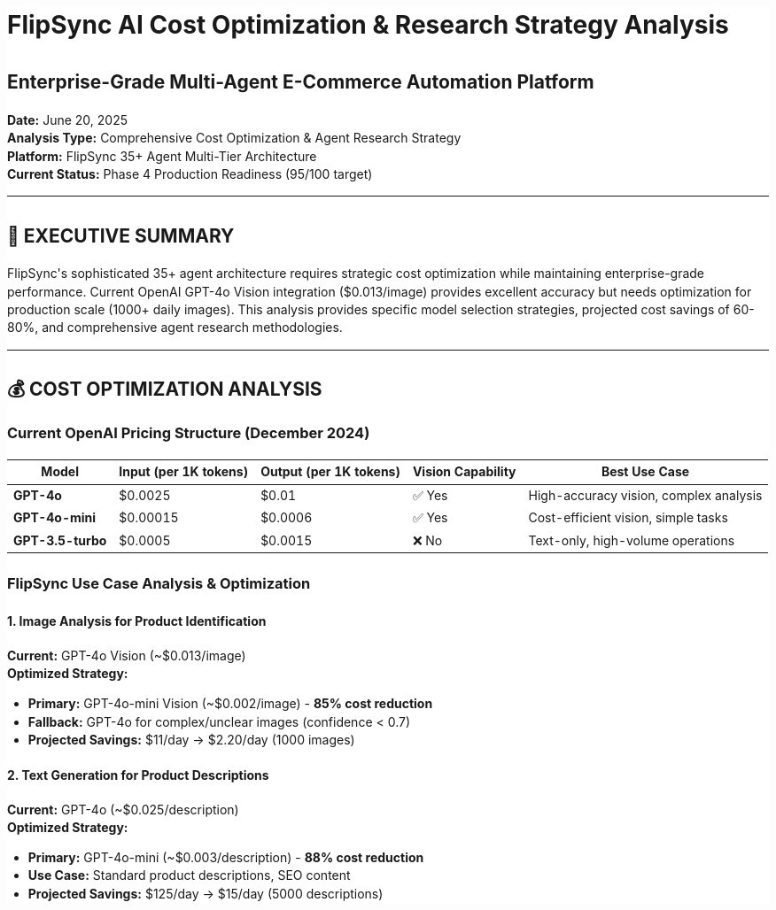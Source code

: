 # FlipSync AI Cost Optimization & Research Strategy Analysis
## Enterprise-Grade Multi-Agent E-Commerce Automation Platform

**Date:** June 20, 2025  
**Analysis Type:** Comprehensive Cost Optimization & Agent Research Strategy  
**Platform:** FlipSync 35+ Agent Multi-Tier Architecture  
**Current Status:** Phase 4 Production Readiness (95/100 target)  

---

## 🎯 EXECUTIVE SUMMARY

FlipSync's sophisticated 35+ agent architecture requires strategic cost optimization while maintaining enterprise-grade performance. Current OpenAI GPT-4o Vision integration ($0.013/image) provides excellent accuracy but needs optimization for production scale (1000+ daily images). This analysis provides specific model selection strategies, projected cost savings of 60-80%, and comprehensive agent research methodologies.

---

## 💰 COST OPTIMIZATION ANALYSIS

### Current OpenAI Pricing Structure (December 2024)

| Model | Input (per 1K tokens) | Output (per 1K tokens) | Vision Capability | Best Use Case |
|-------|---------------------|----------------------|------------------|---------------|
| **GPT-4o** | $0.0025 | $0.01 | ✅ Yes | High-accuracy vision, complex analysis |
| **GPT-4o-mini** | $0.00015 | $0.0006 | ✅ Yes | Cost-efficient vision, simple tasks |
| **GPT-3.5-turbo** | $0.0005 | $0.0015 | ❌ No | Text-only, high-volume operations |

### FlipSync Use Case Analysis & Optimization

#### 1. **Image Analysis for Product Identification**
**Current:** GPT-4o Vision (~$0.013/image)  
**Optimized Strategy:**
- **Primary:** GPT-4o-mini Vision (~$0.002/image) - **85% cost reduction**
- **Fallback:** GPT-4o for complex/unclear images (confidence < 0.7)
- **Projected Savings:** $11/day → $2.20/day (1000 images)

#### 2. **Text Generation for Product Descriptions**
**Current:** GPT-4o (~$0.025/description)  
**Optimized Strategy:**
- **Primary:** GPT-4o-mini (~$0.003/description) - **88% cost reduction**
- **Use Case:** Standard product descriptions, SEO content
- **Projected Savings:** $125/day → $15/day (5000 descriptions)
